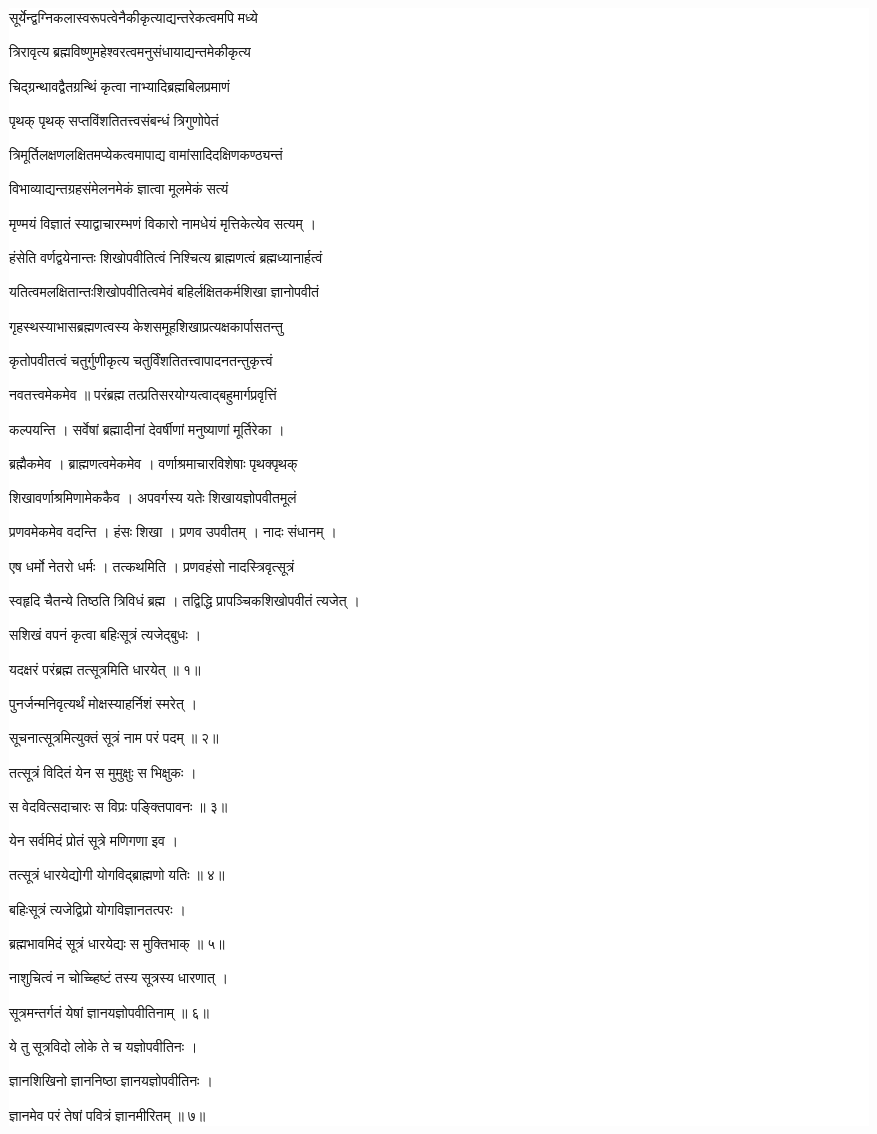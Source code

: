 सूर्येन्द्वग्निकलास्वरूपत्वेनैकीकृत्याद्यन्तरेकत्वमपि मध्ये

त्रिरावृत्य ब्रह्मविष्णुमहेश्वरत्वमनुसंधायाद्यन्तमेकीकृत्य

चिद्ग्रन्थावद्वैतग्रन्थिं कृत्वा नाभ्यादिब्रह्मबिलप्रमाणं

पृथक् पृथक् सप्तविंशतितत्त्वसंबन्धं त्रिगुणोपेतं

त्रिमूर्तिलक्षणलक्षितमप्येकत्वमापाद्य वामांसादिदक्षिणकण्ठ्यन्तं

विभाव्याद्यन्तग्रहसंमेलनमेकं ज्ञात्वा मूलमेकं सत्यं

मृण्मयं विज्ञातं स्याद्वाचारम्भणं विकारो नामधेयं मृत्तिकेत्येव सत्यम् ।

हंसेति वर्णद्वयेनान्तः शिखोपवीतित्वं निश्चित्य ब्राह्मणत्वं ब्रह्मध्यानार्हत्वं

यतित्वमलक्षितान्तःशिखोपवीतित्वमेवं बहिर्लक्षितकर्मशिखा ज्ञानोपवीतं

गृहस्थस्याभासब्रह्मणत्वस्य केशसमूहशिखाप्रत्यक्षकार्पासतन्तु

कृतोपवीतत्वं चतुर्गुणीकृत्य चतुर्विंशतितत्त्वापादनतन्तुकृत्त्वं

नवतत्त्वमेकमेव ॥ परंब्रह्म तत्प्रतिसरयोग्यत्वाद्बहुमार्गप्रवृत्तिं

कल्पयन्ति । सर्वेषां ब्रह्मादीनां देवर्षीणां मनुष्याणां मूर्तिरेका ।

ब्रह्मैकमेव । ब्राह्मणत्वमेकमेव । वर्णाश्रमाचारविशेषाः पृथक्पृथक्

शिखावर्णाश्रमिणामेककैव । अपवर्गस्य यतेः शिखायज्ञोपवीतमूलं

प्रणवमेकमेव वदन्ति । हंसः शिखा । प्रणव उपवीतम् । नादः संधानम् ।

एष धर्मो नेतरो धर्मः । तत्कथमिति । प्रणवहंसो नादस्त्रिवृत्सूत्रं

स्वहृदि चैतन्ये तिष्ठति त्रिविधं ब्रह्म । तद्विद्धि प्रापञ्चिकशिखोपवीतं त्यजेत् ।

सशिखं वपनं कृत्वा बहिःसूत्रं त्यजेद्बुधः ।

यदक्षरं परंब्रह्म तत्सूत्रमिति धारयेत् ॥ १॥

पुनर्जन्मनिवृत्यर्थं मोक्षस्याहर्निशं स्मरेत् ।

सूचनात्सूत्रमित्युक्तं सूत्रं नाम परं पदम् ॥ २॥

तत्सूत्रं विदितं येन स मुमुक्षुः स भिक्षुकः ।

स वेदवित्सदाचारः स विप्रः पङ्क्तिपावनः ॥ ३॥

येन सर्वमिदं प्रोतं सूत्रे मणिगणा इव ।

तत्सूत्रं धारयेद्योगी योगविद्ब्राह्मणो यतिः ॥ ४॥

बहिःसूत्रं त्यजेद्विप्रो योगविज्ञानतत्परः ।

ब्रह्मभावमिदं सूत्रं धारयेद्यः स मुक्तिभाक् ॥ ५॥

नाशुचित्वं न चोच्च्हिष्टं तस्य सूत्रस्य धारणात् ।

सूत्रमन्तर्गतं येषां ज्ञानयज्ञोपवीतिनाम् ॥ ६॥

ये तु सूत्रविदो लोके ते च यज्ञोपवीतिनः ।

ज्ञानशिखिनो ज्ञाननिष्ठा ज्ञानयज्ञोपवीतिनः ।

ज्ञानमेव परं तेषां पवित्रं ज्ञानमीरितम् ॥ ७॥
